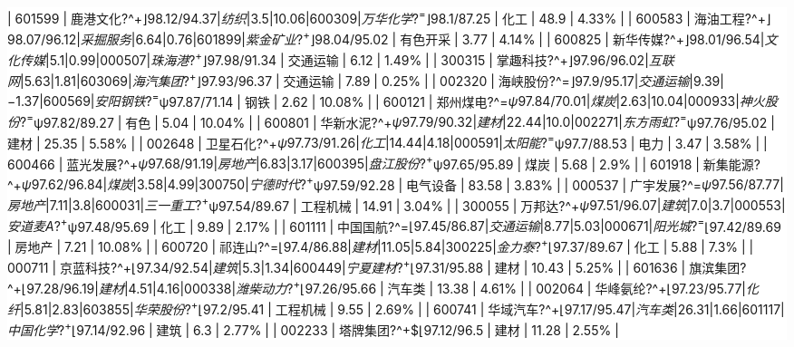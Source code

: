 | 601599 | 鹿港文化?^+$⌋98.12/94.37 |     纺织     |    3.5    |  10.06% |
| 600309 | 万华化学?^=$⌋98.1/87.25  |     化工     |    48.9   |  4.33%  |
| 600583 | 海油工程?^+$⌋98.07/96.12 |   采掘服务   |    6.64   |  0.76%  |
| 601899 | 紫金矿业?^+$⌋98.04/95.02 |   有色开采   |    3.77   |  4.14%  |
| 600825 | 新华传媒?^+$⌋98.01/96.54 |   文化传媒   |    5.1    |  0.99%  |
| 000507 |  珠海港?^+$⌋97.98/91.34  |   交通运输   |    6.12   |  1.49%  |
| 300315 | 掌趣科技?^+$⌋97.96/96.02 |    互联网    |    5.63   |  1.81%  |
| 603069 | 海汽集团?^+$⌋97.93/96.37 |   交通运输   |    7.89   |  0.25%  |
| 002320 | 海峡股份?^=$⌋97.9/95.17  |   交通运输   |    9.39   |  -1.37% |
| 600569 | 安阳钢铁?^=$ψ97.87/71.14 |     钢铁     |    2.62   |  10.08% |
| 600121 | 郑州煤电?^=$ψ97.84/70.01 |     煤炭     |    2.63   |  10.04% |
| 000933 | 神火股份?^=$ψ97.82/89.27 |     有色     |    5.04   |  10.04% |
| 600801 | 华新水泥?^+$ψ97.79/90.32 |     建材     |   22.44   |  10.0%  |
| 002271 | 东方雨虹?^=$ψ97.76/95.02 |     建材     |   25.35   |  5.58%  |
| 002648 | 卫星石化?^+$ψ97.73/91.26 |     化工     |   14.44   |  4.18%  |
| 000591 |  太阳能?^=$ψ97.7/88.53   |     电力     |    3.47   |  3.58%  |
| 600466 | 蓝光发展?^+$ψ97.68/91.19 |    房地产    |    6.83   |  3.17%  |
| 600395 | 盘江股份?^+$ψ97.65/95.89 |     煤炭     |    5.68   |   2.9%  |
| 601918 | 新集能源?^+$ψ97.62/96.84 |     煤炭     |    3.58   |  4.99%  |
| 300750 | 宁德时代?^+$ψ97.59/92.28 |   电气设备   |   83.58   |  3.83%  |
| 000537 | 广宇发展?^=$ψ97.56/87.77 |    房地产    |    7.11   |   3.8%  |
| 600031 | 三一重工?^+$ψ97.54/89.67 |   工程机械   |   14.91   |  3.04%  |
| 300055 |  万邦达?^+$ψ97.51/96.07  |     建筑     |    7.0    |   3.7%  |
| 000553 | 安道麦A?^+$ψ97.48/95.69  |     化工     |    9.89   |  2.17%  |
| 601111 | 中国国航?^=$⌊97.45/86.87 |   交通运输   |    8.77   |  5.03%  |
| 000671 |  阳光城?^=$⌊97.42/89.69  |    房地产    |    7.21   |  10.08% |
| 600720 |  祁连山?^=$⌊97.4/86.88   |     建材     |   11.05   |  5.84%  |
| 300225 |  金力泰?^+$⌊97.37/89.67  |     化工     |    5.88   |   7.3%  |
| 000711 | 京蓝科技?^+$⌊97.34/92.54 |     建筑     |    5.3    |  1.34%  |
| 600449 | 宁夏建材?^+$⌊97.31/95.88 |     建材     |   10.43   |  5.25%  |
| 601636 | 旗滨集团?^+$⌊97.28/96.19 |     建材     |    4.51   |  4.16%  |
| 000338 | 潍柴动力?^+$⌊97.26/95.66 |    汽车类    |   13.38   |  4.61%  |
| 002064 | 华峰氨纶?^+$⌊97.23/95.77 |     化纤     |    5.81   |  2.83%  |
| 603855 | 华荣股份?^+$⌊97.2/95.41  |   工程机械   |    9.55   |  2.69%  |
| 600741 | 华域汽车?^+$⌊97.17/95.47 |    汽车类    |   26.31   |  1.66%  |
| 601117 | 中国化学?^+$⌊97.14/92.96 |     建筑     |    6.3    |  2.77%  |
| 002233 | 塔牌集团?^+$⌊97.12/96.5  |     建材     |   11.28   |  2.55%  |